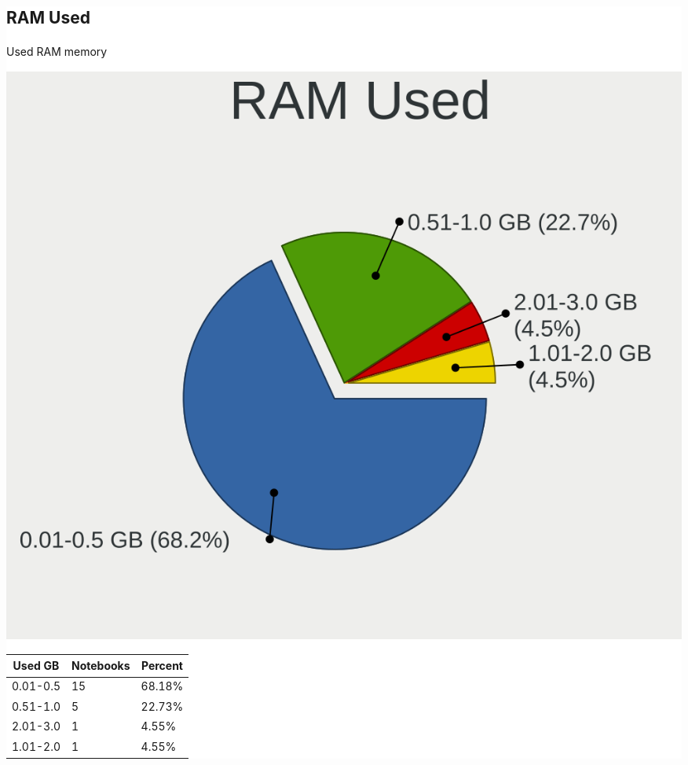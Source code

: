 RAM Used
--------

Used RAM memory

![RAM Used](./images/pie_chart_bsd/node_ram_used.svg)


| Used GB  | Notebooks | Percent |
|----------|-----------|---------|
| 0.01-0.5 | 15        | 68.18%  |
| 0.51-1.0 | 5         | 22.73%  |
| 2.01-3.0 | 1         | 4.55%   |
| 1.01-2.0 | 1         | 4.55%   |

